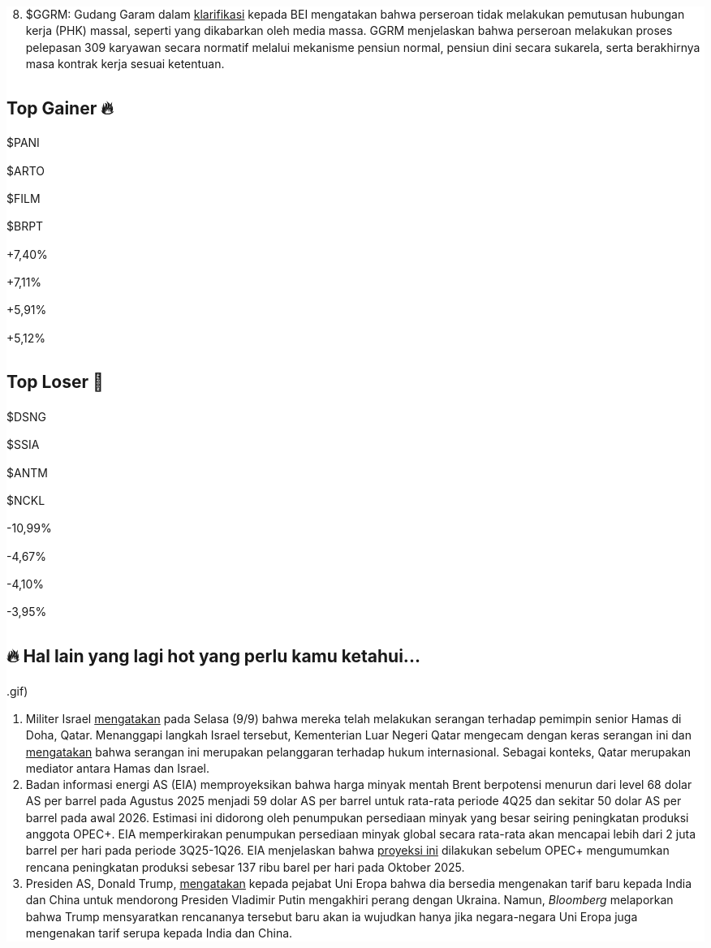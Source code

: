 8.  $GGRM: Gudang Garam dalam [klarifikasi](https://www.idx.co.id/StaticData/NewsAndAnnouncement/ANNOUNCEMENTSTOCK/From_EREP/202509/a358597bf7_68de85bfef.pdf) kepada BEI mengatakan bahwa perseroan tidak melakukan pemutusan hubungan kerja (PHK) massal, seperti yang dikabarkan oleh media massa. GGRM menjelaskan bahwa perseroan melakukan proses pelepasan 309 karyawan secara normatif melalui mekanisme pensiun normal, pensiun dini secara sukarela, serta berakhirnya masa kontrak kerja sesuai ketentuan.

## Top Gainer 🔥

$PANI

$ARTO

$FILM

$BRPT

+7,40%

+7,11%

+5,91%

+5,12%

## Top Loser 🤕

$DSNG

$SSIA

$ANTM

$NCKL

\-10,99%

\-4,67%

\-4,10%

\-3,95%

## 🔥 Hal lain yang lagi hot yang perlu kamu ketahui...

.gif)

1.  Militer Israel [mengatakan](https://www.reuters.com/business/energy/oil-settles-higher-after-israeli-attack-qatar-2025-09-09/) pada Selasa (9/9) bahwa mereka telah melakukan serangan terhadap pemimpin senior Hamas di Doha, Qatar. Menanggapi langkah Israel tersebut, Kementerian Luar Negeri Qatar mengecam dengan keras serangan ini dan [mengatakan](https://www.bbc.com/news/articles/cq5jl77ygv4o#:~:text=Qatar%20quickly%20accused%20Israel%20of%20%22reckless%22%20behaviour%20and%20breaking%20international%20law%20after%20the%20attack%20on%20a%20residential%20premises%20in%20the%20city.) bahwa serangan ini merupakan pelanggaran terhadap hukum internasional. Sebagai konteks, Qatar merupakan mediator antara Hamas dan Israel.
2.  Badan informasi energi AS (EIA) memproyeksikan bahwa harga minyak mentah Brent berpotensi menurun dari level 68 dolar AS per barrel pada Agustus 2025 menjadi 59 dolar AS per barrel untuk rata-rata periode 4Q25 dan sekitar 50 dolar AS per barrel pada awal 2026. Estimasi ini didorong oleh penumpukan persediaan minyak yang besar seiring peningkatan produksi anggota OPEC+. EIA memperkirakan penumpukan persediaan minyak global secara rata-rata akan mencapai lebih dari 2 juta barrel per hari pada periode 3Q25-1Q26. EIA menjelaskan bahwa [proyeksi ini](https://www.eia.gov/outlooks/steo/) dilakukan sebelum OPEC+ mengumumkan rencana peningkatan produksi sebesar 137 ribu barel per hari pada Oktober 2025.
3.  Presiden AS, Donald Trump, [mengatakan](https://www.bloomberg.com/news/articles/2025-09-09/trump-floats-massive-tariffs-on-china-india-to-pressure-russia?srnd=homepage-asia) kepada pejabat Uni Eropa bahwa dia bersedia mengenakan tarif baru kepada India dan China untuk mendorong Presiden Vladimir Putin mengakhiri perang dengan Ukraina. Namun, _Bloomberg_ melaporkan bahwa Trump mensyaratkan rencananya tersebut baru akan ia wujudkan hanya jika negara-negara Uni Eropa juga mengenakan tarif serupa kepada India dan China.